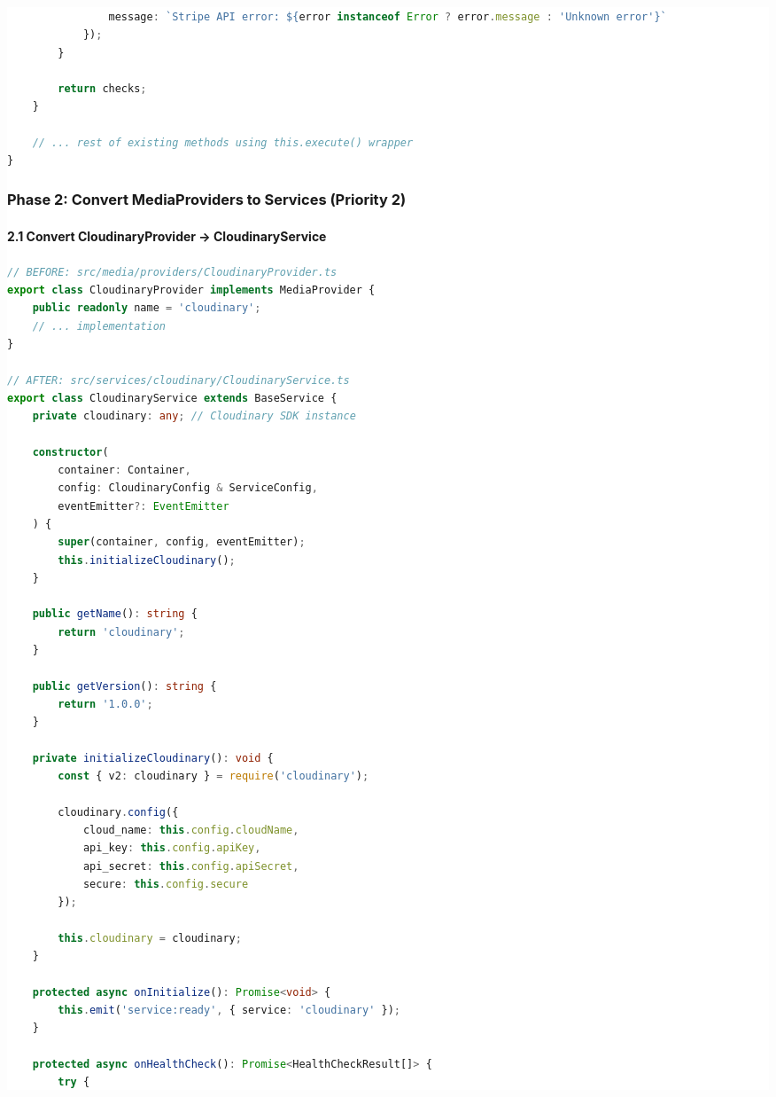 ```typescript
                message: `Stripe API error: ${error instanceof Error ? error.message : 'Unknown error'}`
            });
        }

        return checks;
    }

    // ... rest of existing methods using this.execute() wrapper
}
```

### **Phase 2: Convert MediaProviders to Services (Priority 2)**

#### **2.1 Convert CloudinaryProvider → CloudinaryService**
```typescript
// BEFORE: src/media/providers/CloudinaryProvider.ts
export class CloudinaryProvider implements MediaProvider {
    public readonly name = 'cloudinary';
    // ... implementation
}

// AFTER: src/services/cloudinary/CloudinaryService.ts
export class CloudinaryService extends BaseService {
    private cloudinary: any; // Cloudinary SDK instance

    constructor(
        container: Container,
        config: CloudinaryConfig & ServiceConfig,
        eventEmitter?: EventEmitter
    ) {
        super(container, config, eventEmitter);
        this.initializeCloudinary();
    }

    public getName(): string {
        return 'cloudinary';
    }

    public getVersion(): string {
        return '1.0.0';
    }

    private initializeCloudinary(): void {
        const { v2: cloudinary } = require('cloudinary');
        
        cloudinary.config({
            cloud_name: this.config.cloudName,
            api_key: this.config.apiKey,
            api_secret: this.config.apiSecret,
            secure: this.config.secure
        });
        
        this.cloudinary = cloudinary;
    }

    protected async onInitialize(): Promise<void> {
        this.emit('service:ready', { service: 'cloudinary' });
    }

    protected async onHealthCheck(): Promise<HealthCheckResult[]> {
        try {
```